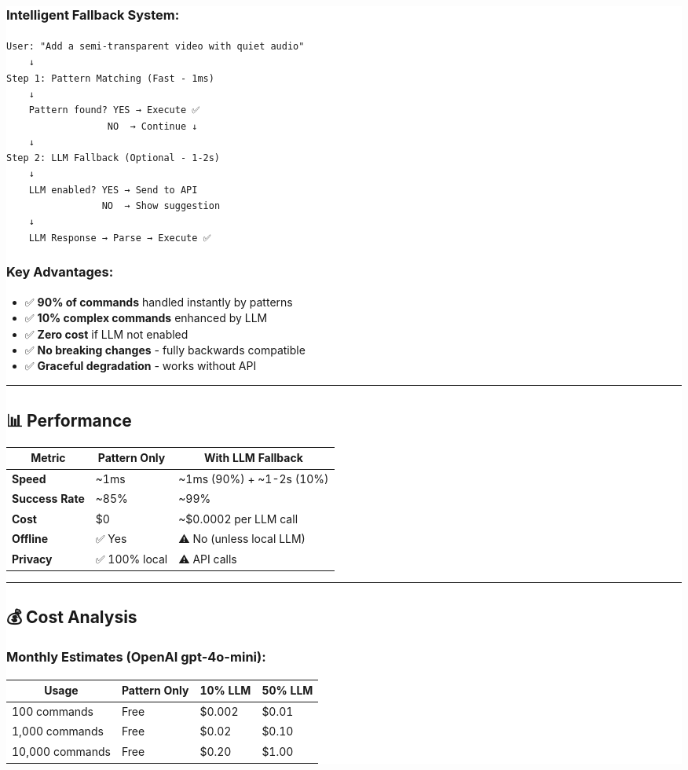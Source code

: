### **Intelligent Fallback System:**

```
User: "Add a semi-transparent video with quiet audio"
    ↓
Step 1: Pattern Matching (Fast - 1ms)
    ↓
    Pattern found? YES → Execute ✅
                  NO  → Continue ↓
    ↓
Step 2: LLM Fallback (Optional - 1-2s)
    ↓
    LLM enabled? YES → Send to API
                 NO  → Show suggestion
    ↓
    LLM Response → Parse → Execute ✅
```

### **Key Advantages:**
- ✅ **90% of commands** handled instantly by patterns
- ✅ **10% complex commands** enhanced by LLM
- ✅ **Zero cost** if LLM not enabled
- ✅ **No breaking changes** - fully backwards compatible
- ✅ **Graceful degradation** - works without API

---

## 📊 Performance

| Metric | Pattern Only | With LLM Fallback |
|--------|--------------|-------------------|
| **Speed** | ~1ms | ~1ms (90%) + ~1-2s (10%) |
| **Success Rate** | ~85% | ~99% |
| **Cost** | $0 | ~$0.0002 per LLM call |
| **Offline** | ✅ Yes | ⚠️ No (unless local LLM) |
| **Privacy** | ✅ 100% local | ⚠️ API calls |

---

## 💰 Cost Analysis

### **Monthly Estimates (OpenAI gpt-4o-mini):**

| Usage | Pattern Only | 10% LLM | 50% LLM |
|-------|--------------|---------|---------|
| 100 commands | Free | $0.002 | $0.01 |
| 1,000 commands | Free | $0.02 | $0.10 |
| 10,000 commands | Free | $0.20 | $1.00 |

